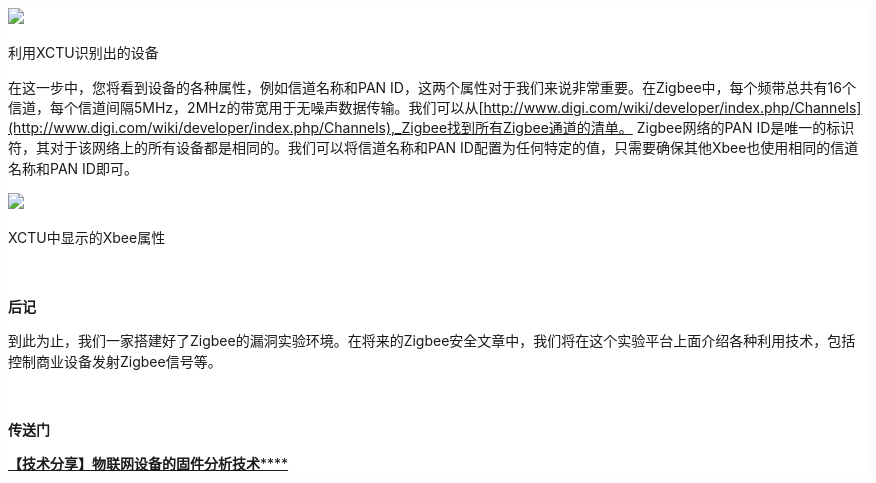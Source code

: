 [![](https://p4.ssl.qhimg.com/t0178d0bcd4b7f9055a.png)](https://p4.ssl.qhimg.com/t0178d0bcd4b7f9055a.png)

利用XCTU识别出的设备

在这一步中，您将看到设备的各种属性，例如信道名称和PAN ID，这两个属性对于我们来说非常重要。在Zigbee中，每个频带总共有16个信道，每个信道间隔5MHz，2MHz的带宽用于无噪声数据传输。我们可以从[http://www.digi.com/wiki/developer/index.php/Channels](http://www.digi.com/wiki/developer/index.php/Channels),_Zigbee找到所有Zigbee通道的清单。 Zigbee网络的PAN ID是唯一的标识符，其对于该网络上的所有设备都是相同的。我们可以将信道名称和PAN ID配置为任何特定的值，只需要确保其他Xbee也使用相同的信道名称和PAN ID即可。

[![](https://p4.ssl.qhimg.com/t013e2318531b97134d.png)](https://p4.ssl.qhimg.com/t013e2318531b97134d.png)

XCTU中显示的Xbee属性

<br>

**后记**

到此为止，我们一家搭建好了Zigbee的漏洞实验环境。在将来的Zigbee安全文章中，我们将在这个实验平台上面介绍各种利用技术，包括控制商业设备发射Zigbee信号等。

<br>



**传送门**

[**【技术分享】物联网设备的固件分析技术******](http://bobao.360.cn/learning/detail/3250.html)


